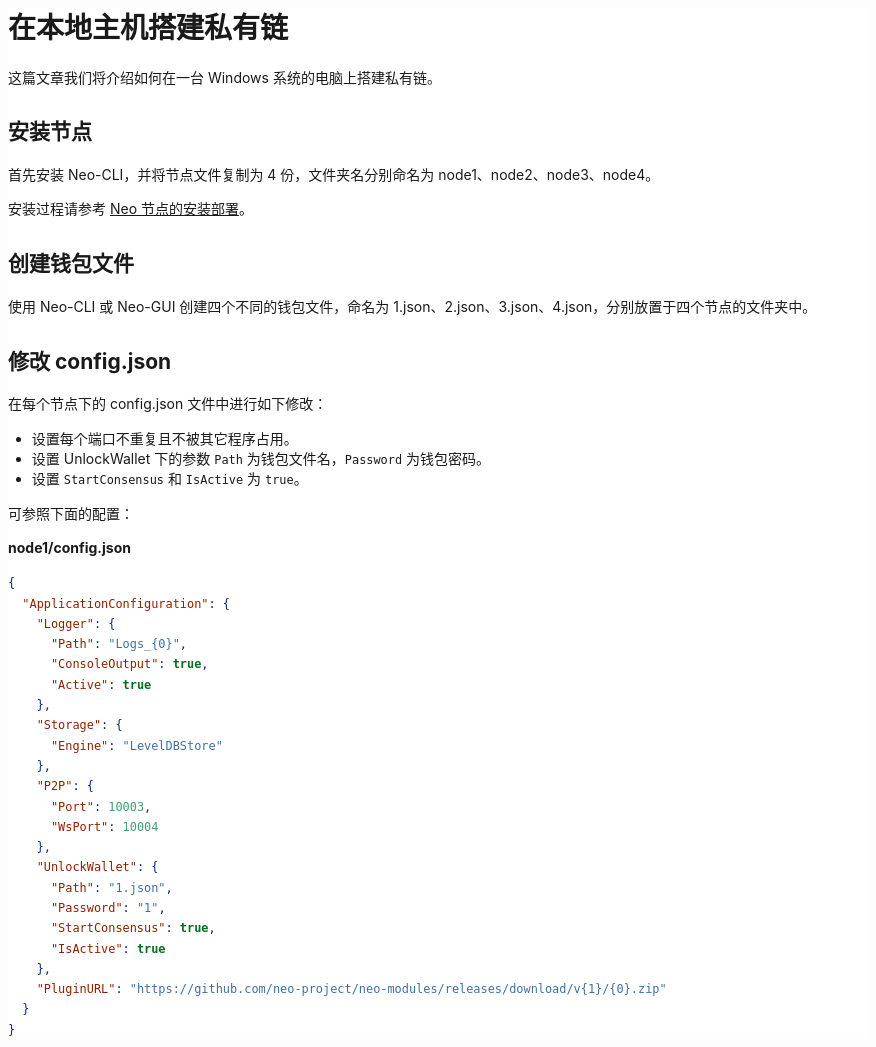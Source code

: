 # 在本地主机搭建私有链

这篇文章我们将介绍如何在一台 Windows 系统的电脑上搭建私有链。

## 安装节点

首先安装 Neo-CLI，并将节点文件复制为 4 份，文件夹名分别命名为 node1、node2、node3、node4。

安装过程请参考 [Neo 节点的安装部署](../../node/cli/setup.md)。 

## 创建钱包文件

使用 Neo-CLI 或 Neo-GUI 创建四个不同的钱包文件，命名为 1.json、2.json、3.json、4.json，分别放置于四个节点的文件夹中。

## 修改 config.json

在每个节点下的 config.json 文件中进行如下修改：

- 设置每个端口不重复且不被其它程序占用。
- 设置 UnlockWallet 下的参数 `Path` 为钱包文件名，`Password` 为钱包密码。
- 设置 `StartConsensus` 和 `IsActive` 为 `true`。


可参照下面的配置：

**node1/config.json**

```json
{
  "ApplicationConfiguration": {
    "Logger": {
      "Path": "Logs_{0}",
      "ConsoleOutput": true,
      "Active": true
    },
    "Storage": {
      "Engine": "LevelDBStore"
    },
    "P2P": {
      "Port": 10003,
      "WsPort": 10004
    },
    "UnlockWallet": {
      "Path": "1.json",
      "Password": "1",
      "StartConsensus": true,
      "IsActive": true
    },
    "PluginURL": "https://github.com/neo-project/neo-modules/releases/download/v{1}/{0}.zip"
  }
}
```
